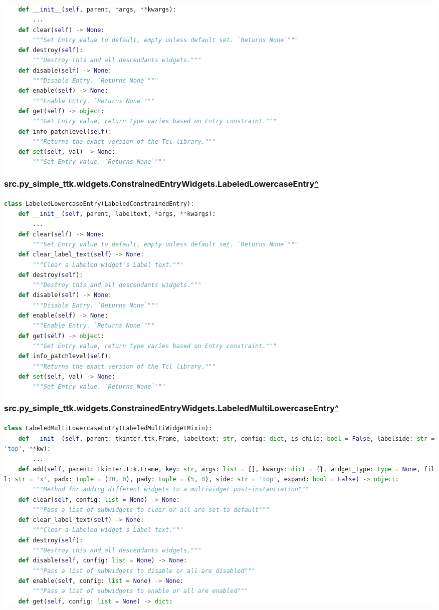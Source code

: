 ```py
	def __init__(self, parent, *args, **kwargs):
		...
	def clear(self) -> None:
		"""Set Entry value to default, empty unless default set. `Returns None`"""
	def destroy(self):
		"""Destroy this and all descendants widgets."""
	def disable(self) -> None:
		"""Disable Entry. `Returns None`"""
	def enable(self) -> None:
		"""Enable Entry. `Returns None`"""
	def get(self) -> object:
		"""Get Entry value, return type varies based on Entry constraint."""
	def info_patchlevel(self):
		"""Returns the exact version of the Tcl library."""
	def set(self, val) -> None:
		"""Set Entry value. `Returns None`"""
```
### src.py_simple_ttk.widgets.ConstrainedEntryWidgets.LabeledLowercaseEntry<a name="mark108"></a>[^](#mark86)
```py
class LabeledLowercaseEntry(LabeledConstrainedEntry):
	def __init__(self, parent, labeltext, *args, **kwargs):
		...
	def clear(self) -> None:
		"""Set Entry value to default, empty unless default set. `Returns None`"""
	def clear_label_text(self) -> None:
		"""Clear a Labeled widget's Label text."""
	def destroy(self):
		"""Destroy this and all descendants widgets."""
	def disable(self) -> None:
		"""Disable Entry. `Returns None`"""
	def enable(self) -> None:
		"""Enable Entry. `Returns None`"""
	def get(self) -> object:
		"""Get Entry value, return type varies based on Entry constraint."""
	def info_patchlevel(self):
		"""Returns the exact version of the Tcl library."""
	def set(self, val) -> None:
		"""Set Entry value. `Returns None`"""
```
### src.py_simple_ttk.widgets.ConstrainedEntryWidgets.LabeledMultiLowercaseEntry<a name="mark109"></a>[^](#mark86)
```py
class LabeledMultiLowercaseEntry(LabeledMultiWidgetMixin):
	def __init__(self, parent: tkinter.ttk.Frame, labeltext: str, config: dict, is_child: bool = False, labelside: str = 'top', **kw):
		...
	def add(self, parent: tkinter.ttk.Frame, key: str, args: list = [], kwargs: dict = {}, widget_type: type = None, fill: str = 'x', padx: tuple = (20, 0), pady: tuple = (5, 0), side: str = 'top', expand: bool = False) -> object:
		"""Method for adding different widgets to a multiwidget post-instantiation"""
	def clear(self, config: list = None) -> None:
		"""Pass a list of subwidgets to clear or all are set to default"""
	def clear_label_text(self) -> None:
		"""Clear a Labeled widget's Label text."""
	def destroy(self):
		"""Destroy this and all descendants widgets."""
	def disable(self, config: list = None) -> None:
		"""Pass a list of subwidgets to disable or all are disabled"""
	def enable(self, config: list = None) -> None:
		"""Pass a list of subwidgets to enable or all are enabled"""
	def get(self, config: list = None) -> dict:
```